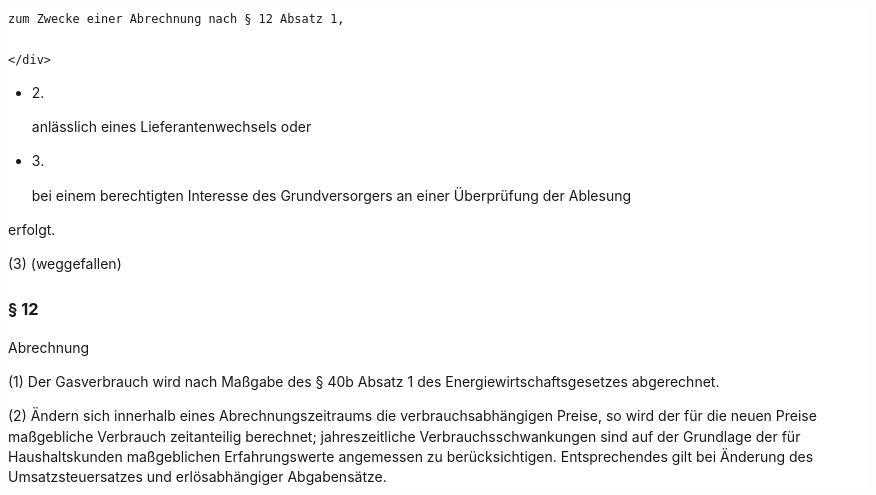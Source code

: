     zum Zwecke einer Abrechnung nach § 12 Absatz 1,
    
    </div>

  - 2\.
    
    <div style="">
    
    anlässlich eines Lieferantenwechsels oder
    
    </div>

  - 3\.
    
    <div style="">
    
    bei einem berechtigten Interesse des Grundversorgers an einer
    Überprüfung der Ablesung
    
    </div>

erfolgt.

</div>

<div class="jurAbsatz">

(3) (weggefallen)

</div>

</div>

</div>

</div>

<span id="BJNR239600006BJNE001303377.html"></span>

### § 12  
Abrechnung

<div>

<div class="jnhtml">

<div>

<div class="jurAbsatz">

(1) Der Gasverbrauch wird nach Maßgabe des § 40b Absatz 1 des
Energiewirtschaftsgesetzes abgerechnet.

</div>

<div class="jurAbsatz">

(2) Ändern sich innerhalb eines Abrechnungszeitraums die
verbrauchsabhängigen Preise, so wird der für die neuen Preise
maßgebliche Verbrauch zeitanteilig berechnet; jahreszeitliche
Verbrauchsschwankungen sind auf der Grundlage der für Haushaltskunden
maßgeblichen Erfahrungswerte angemessen zu berücksichtigen.
Entsprechendes gilt bei Änderung des Umsatzsteuersatzes und
erlösabhängiger Abgabensätze.
